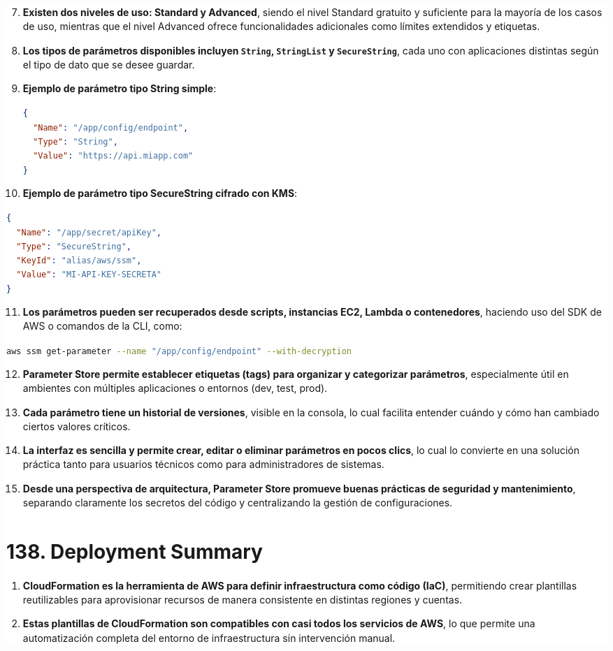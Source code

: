 7. **Existen dos niveles de uso: Standard y Advanced**, siendo el nivel Standard gratuito y suficiente para la mayoría de los casos de uso, mientras que el nivel Advanced ofrece funcionalidades adicionales como límites extendidos y etiquetas.

8. **Los tipos de parámetros disponibles incluyen `String`, `StringList` y `SecureString`**, cada uno con aplicaciones distintas según el tipo de dato que se desee guardar.

9. **Ejemplo de parámetro tipo String simple**:

   ```json
   {
     "Name": "/app/config/endpoint",
     "Type": "String",
     "Value": "https://api.miapp.com"
   }
   ```

10. **Ejemplo de parámetro tipo SecureString cifrado con KMS**:

   ```json
   {
     "Name": "/app/secret/apiKey",
     "Type": "SecureString",
     "KeyId": "alias/aws/ssm",
     "Value": "MI-API-KEY-SECRETA"
   }
   ```

11. **Los parámetros pueden ser recuperados desde scripts, instancias EC2, Lambda o contenedores**, haciendo uso del SDK de AWS o comandos de la CLI, como:

   ```bash
   aws ssm get-parameter --name "/app/config/endpoint" --with-decryption
   ```

12. **Parameter Store permite establecer etiquetas (tags) para organizar y categorizar parámetros**, especialmente útil en ambientes con múltiples aplicaciones o entornos (dev, test, prod).

13. **Cada parámetro tiene un historial de versiones**, visible en la consola, lo cual facilita entender cuándo y cómo han cambiado ciertos valores críticos.

14. **La interfaz es sencilla y permite crear, editar o eliminar parámetros en pocos clics**, lo cual lo convierte en una solución práctica tanto para usuarios técnicos como para administradores de sistemas.

15. **Desde una perspectiva de arquitectura, Parameter Store promueve buenas prácticas de seguridad y mantenimiento**, separando claramente los secretos del código y centralizando la gestión de configuraciones.

# 138. Deployment Summary

1. **CloudFormation es la herramienta de AWS para definir infraestructura como código (IaC)**, permitiendo crear plantillas reutilizables para aprovisionar recursos de manera consistente en distintas regiones y cuentas.

2. **Estas plantillas de CloudFormation son compatibles con casi todos los servicios de AWS**, lo que permite una automatización completa del entorno de infraestructura sin intervención manual.
